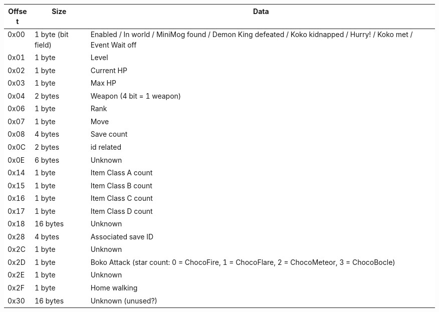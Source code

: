| Offset | Size               | Data                                                                                                           |
|--------|--------------------|----------------------------------------------------------------------------------------------------------------|
| 0x00   | 1 byte (bit field) | Enabled / In world / MiniMog found / Demon King defeated / Koko kidnapped / Hurry! / Koko met / Event Wait off |
| 0x01   | 1 byte             | Level                                                                                                          |
| 0x02   | 1 byte             | Current HP                                                                                                     |
| 0x03   | 1 byte             | Max HP                                                                                                         |
| 0x04   | 2 bytes            | Weapon (4 bit = 1 weapon)                                                                                      |
| 0x06   | 1 byte             | Rank                                                                                                           |
| 0x07   | 1 byte             | Move                                                                                                           |
| 0x08   | 4 bytes            | Save count                                                                                                     |
| 0x0C   | 2 bytes            | id related                                                                                                     |
| 0x0E   | 6 bytes            | Unknown                                                                                                        |
| 0x14   | 1 byte             | Item Class A count                                                                                             |
| 0x15   | 1 byte             | Item Class B count                                                                                             |
| 0x16   | 1 byte             | Item Class C count                                                                                             |
| 0x17   | 1 byte             | Item Class D count                                                                                             |
| 0x18   | 16 bytes           | Unknown                                                                                                        |
| 0x28   | 4 bytes            | Associated save ID                                                                                             |
| 0x2C   | 1 byte             | Unknown                                                                                                        |
| 0x2D   | 1 byte             | Boko Attack (star count: 0 = ChocoFire, 1 = ChocoFlare, 2 = ChocoMeteor, 3 = ChocoBocle)                       |
| 0x2E   | 1 byte             | Unknown                                                                                                        |
| 0x2F   | 1 byte             | Home walking                                                                                                   |
| 0x30   | 16 bytes           | Unknown (unused?)                                                                                              |

  [Field vars]: FF8/Variables.md "wikilink"

